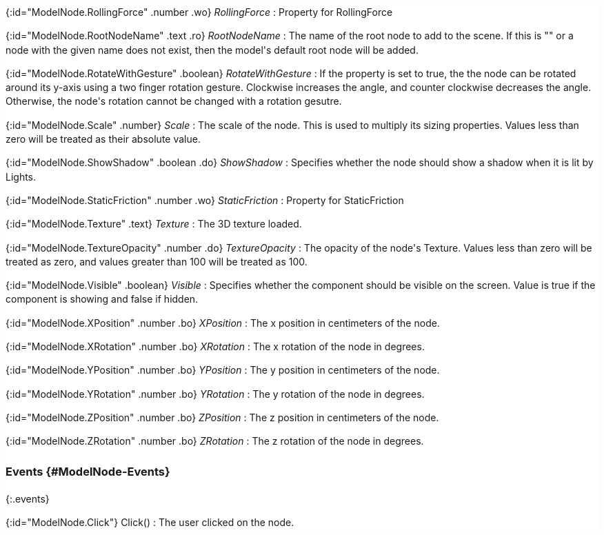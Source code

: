{:id="ModelNode.RollingForce" .number .wo} *RollingForce*
: Property for RollingForce

{:id="ModelNode.RootNodeName" .text .ro} *RootNodeName*
: The name of the root node to add to the scene.  If this is "" or a node with the given name does not exist, then the model's default root node will be added.

{:id="ModelNode.RotateWithGesture" .boolean} *RotateWithGesture*
: If the property is set to true, the the node can be rotated around its y-axis using a two finger rotation gesture.  Clockwise increases the angle, and counter clockwise decreases the angle.  Otherwise, the node's rotation cannot be changed with a rotation gesutre.

{:id="ModelNode.Scale" .number} *Scale*
: The scale of the node.  This is used to multiply its sizing properties.  Values less than zero will be treated as their absolute value.

{:id="ModelNode.ShowShadow" .boolean .do} *ShowShadow*
: Specifies whether the node should show a shadow when it is lit by Lights.

{:id="ModelNode.StaticFriction" .number .wo} *StaticFriction*
: Property for StaticFriction

{:id="ModelNode.Texture" .text} *Texture*
: The 3D texture loaded.

{:id="ModelNode.TextureOpacity" .number .do} *TextureOpacity*
: The opacity of the node's Texture.  Values less than zero will be treated as zero, and values greater than 100 will be treated as 100.

{:id="ModelNode.Visible" .boolean} *Visible*
: Specifies whether the component should be visible on the screen. Value is true if the component is showing and false if hidden.

{:id="ModelNode.XPosition" .number .bo} *XPosition*
: The x position in centimeters of the node.

{:id="ModelNode.XRotation" .number .bo} *XRotation*
: The x rotation of the node in degrees.

{:id="ModelNode.YPosition" .number .bo} *YPosition*
: The y position in centimeters of the node.

{:id="ModelNode.YRotation" .number .bo} *YRotation*
: The y rotation of the node in degrees.

{:id="ModelNode.ZPosition" .number .bo} *ZPosition*
: The z position in centimeters of the node.

{:id="ModelNode.ZRotation" .number .bo} *ZRotation*
: The z rotation of the node in degrees.

### Events  {#ModelNode-Events}

{:.events}

{:id="ModelNode.Click"} Click()
: The user clicked on the node.
